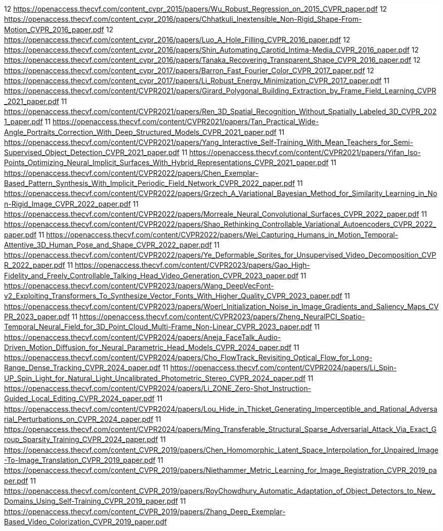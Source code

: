 12 https://openaccess.thecvf.com/content_cvpr_2015/papers/Wu_Robust_Regression_on_2015_CVPR_paper.pdf
12 https://openaccess.thecvf.com/content_cvpr_2016/papers/Chhatkuli_Inextensible_Non-Rigid_Shape-From-Motion_CVPR_2016_paper.pdf
12 https://openaccess.thecvf.com/content_cvpr_2016/papers/Luo_A_Hole_Filling_CVPR_2016_paper.pdf
12 https://openaccess.thecvf.com/content_cvpr_2016/papers/Shin_Automating_Carotid_Intima-Media_CVPR_2016_paper.pdf
12 https://openaccess.thecvf.com/content_cvpr_2016/papers/Tanaka_Recovering_Transparent_Shape_CVPR_2016_paper.pdf
12 https://openaccess.thecvf.com/content_cvpr_2017/papers/Barron_Fast_Fourier_Color_CVPR_2017_paper.pdf
12 https://openaccess.thecvf.com/content_cvpr_2017/papers/Li_Robust_Energy_Minimization_CVPR_2017_paper.pdf
11 https://openaccess.thecvf.com/content/CVPR2021/papers/Girard_Polygonal_Building_Extraction_by_Frame_Field_Learning_CVPR_2021_paper.pdf
11 https://openaccess.thecvf.com/content/CVPR2021/papers/Ren_3D_Spatial_Recognition_Without_Spatially_Labeled_3D_CVPR_2021_paper.pdf
11 https://openaccess.thecvf.com/content/CVPR2021/papers/Tan_Practical_Wide-Angle_Portraits_Correction_With_Deep_Structured_Models_CVPR_2021_paper.pdf
11 https://openaccess.thecvf.com/content/CVPR2021/papers/Yang_Interactive_Self-Training_With_Mean_Teachers_for_Semi-Supervised_Object_Detection_CVPR_2021_paper.pdf
11 https://openaccess.thecvf.com/content/CVPR2021/papers/Yifan_Iso-Points_Optimizing_Neural_Implicit_Surfaces_With_Hybrid_Representations_CVPR_2021_paper.pdf
11 https://openaccess.thecvf.com/content/CVPR2022/papers/Chen_Exemplar-Based_Pattern_Synthesis_With_Implicit_Periodic_Field_Network_CVPR_2022_paper.pdf
11 https://openaccess.thecvf.com/content/CVPR2022/papers/Grzech_A_Variational_Bayesian_Method_for_Similarity_Learning_in_Non-Rigid_Image_CVPR_2022_paper.pdf
11 https://openaccess.thecvf.com/content/CVPR2022/papers/Morreale_Neural_Convolutional_Surfaces_CVPR_2022_paper.pdf
11 https://openaccess.thecvf.com/content/CVPR2022/papers/Shao_Rethinking_Controllable_Variational_Autoencoders_CVPR_2022_paper.pdf
11 https://openaccess.thecvf.com/content/CVPR2022/papers/Wei_Capturing_Humans_in_Motion_Temporal-Attentive_3D_Human_Pose_and_Shape_CVPR_2022_paper.pdf
11 https://openaccess.thecvf.com/content/CVPR2022/papers/Ye_Deformable_Sprites_for_Unsupervised_Video_Decomposition_CVPR_2022_paper.pdf
11 https://openaccess.thecvf.com/content/CVPR2023/papers/Gao_High-Fidelity_and_Freely_Controllable_Talking_Head_Video_Generation_CVPR_2023_paper.pdf
11 https://openaccess.thecvf.com/content/CVPR2023/papers/Wang_DeepVecFont-v2_Exploiting_Transformers_To_Synthesize_Vector_Fonts_With_Higher_Quality_CVPR_2023_paper.pdf
11 https://openaccess.thecvf.com/content/CVPR2023/papers/Woerl_Initialization_Noise_in_Image_Gradients_and_Saliency_Maps_CVPR_2023_paper.pdf
11 https://openaccess.thecvf.com/content/CVPR2023/papers/Zheng_NeuralPCI_Spatio-Temporal_Neural_Field_for_3D_Point_Cloud_Multi-Frame_Non-Linear_CVPR_2023_paper.pdf
11 https://openaccess.thecvf.com/content/CVPR2024/papers/Aneja_FaceTalk_Audio-Driven_Motion_Diffusion_for_Neural_Parametric_Head_Models_CVPR_2024_paper.pdf
11 https://openaccess.thecvf.com/content/CVPR2024/papers/Cho_FlowTrack_Revisiting_Optical_Flow_for_Long-Range_Dense_Tracking_CVPR_2024_paper.pdf
11 https://openaccess.thecvf.com/content/CVPR2024/papers/Li_Spin-UP_Spin_Light_for_Natural_Light_Uncalibrated_Photometric_Stereo_CVPR_2024_paper.pdf
11 https://openaccess.thecvf.com/content/CVPR2024/papers/Li_ZONE_Zero-Shot_Instruction-Guided_Local_Editing_CVPR_2024_paper.pdf
11 https://openaccess.thecvf.com/content/CVPR2024/papers/Lou_Hide_in_Thicket_Generating_Imperceptible_and_Rational_Adversarial_Perturbations_on_CVPR_2024_paper.pdf
11 https://openaccess.thecvf.com/content/CVPR2024/papers/Ming_Transferable_Structural_Sparse_Adversarial_Attack_Via_Exact_Group_Sparsity_Training_CVPR_2024_paper.pdf
11 https://openaccess.thecvf.com/content_CVPR_2019/papers/Chen_Homomorphic_Latent_Space_Interpolation_for_Unpaired_Image-To-Image_Translation_CVPR_2019_paper.pdf
11 https://openaccess.thecvf.com/content_CVPR_2019/papers/Niethammer_Metric_Learning_for_Image_Registration_CVPR_2019_paper.pdf
11 https://openaccess.thecvf.com/content_CVPR_2019/papers/RoyChowdhury_Automatic_Adaptation_of_Object_Detectors_to_New_Domains_Using_Self-Training_CVPR_2019_paper.pdf
11 https://openaccess.thecvf.com/content_CVPR_2019/papers/Zhang_Deep_Exemplar-Based_Video_Colorization_CVPR_2019_paper.pdf